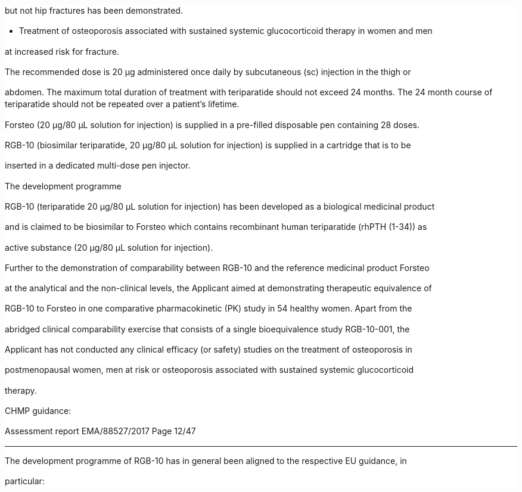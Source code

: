 but not hip fractures has been demonstrated.

- Treatment of osteoporosis associated with sustained systemic glucocorticoid therapy in women and men

at increased risk for fracture.

The recommended dose is 20 µg administered once daily by subcutaneous (sc) injection in the thigh or

abdomen. The maximum total duration of treatment with teriparatide should not exceed 24 months. The 24
month course of teriparatide should not be repeated over a patient’s lifetime.

Forsteo (20 µg/80 µL solution for injection) is supplied in a pre-filled disposable pen containing 28 doses.

RGB-10 (biosimilar teriparatide, 20 µg/80 µL solution for injection) is supplied in a cartridge that is to be

inserted in a dedicated multi-dose pen injector.

The development programme

RGB-10 (teriparatide 20 µg/80 µL solution for injection) has been developed as a biological medicinal product

and is claimed to be biosimilar to Forsteo which contains recombinant human teriparatide (rhPTH (1-34)) as

active substance (20 µg/80 µL solution for injection).

Further to the demonstration of comparability between RGB-10 and the reference medicinal product Forsteo

at the analytical and the non-clinical levels, the Applicant aimed at demonstrating therapeutic equivalence of

RGB-10 to Forsteo in one comparative pharmacokinetic (PK) study in 54 healthy women. Apart from the

abridged clinical comparability exercise that consists of a single bioequivalence study RGB-10-001, the

Applicant has not conducted any clinical efficacy (or safety) studies on the treatment of osteoporosis in

postmenopausal women, men at risk or osteoporosis associated with sustained systemic glucocorticoid

therapy.

CHMP guidance:

Assessment report
EMA/88527/2017 Page 12/47


-----

The development programme of RGB-10 has in general been aligned to the respective EU guidance, in

particular:
